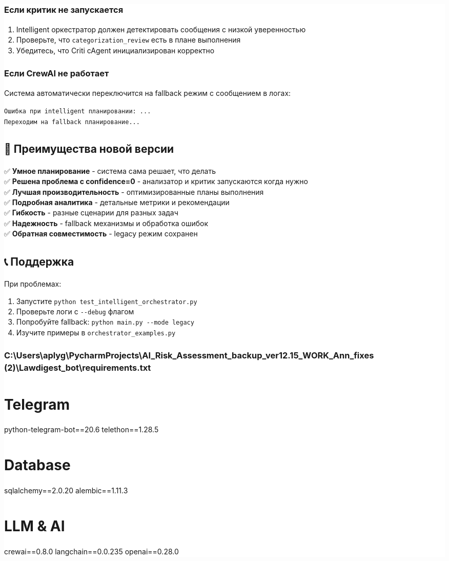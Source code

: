 ### Если критик не запускается
1. Intelligent оркестратор должен детектировать сообщения с низкой уверенностью
2. Проверьте, что `categorization_review` есть в плане выполнения
3. Убедитесь, что Criti
cAgent инициализирован корректно

### Если CrewAI не работает
Система автоматически переключится на fallback режим с сообщением в логах:
```
Ошибка при intelligent планировании: ... 
Переходим на fallback планирование...
```

## 🎉 Преимущества новой версии

✅ **Умное планирование** - система сама решает, что делать  
✅ **Решена проблема с confidence=0** - анализатор и критик запускаются когда нужно  
✅ **Лучшая производительность** - оптимизированные планы выполнения  
✅ **Подробная аналитика** - детальные метрики и рекомендации  
✅ **Гибкость** - разные сценарии для разных задач  
✅ **Надежность** - fallback механизмы и обработка ошибок  
✅ **Обратная совместимость** - legacy режим сохранен  

## 📞 Поддержка

При проблемах:
1. Запустите `python test_intelligent_orchestrator.py`
2. Проверьте логи с `--debug` флагом
3. Попробуйте fallback: `python main.py --mode legacy`
4. Изучите примеры в `orchestrator_examples.py`

### C:\Users\aplyg\PycharmProjects\AI_Risk_Assessment_backup_ver12.15_WORK_Ann_fixes (2)\Lawdigest_bot\requirements.txt
# Telegram
python-telegram-bot==20.6
telethon==1.28.5

# Database
sqlalchemy==2.0.20
alembic==1.11.3

# LLM & AI
crewai==0.8.0
langchain==0.0.235
openai==0.28.0
